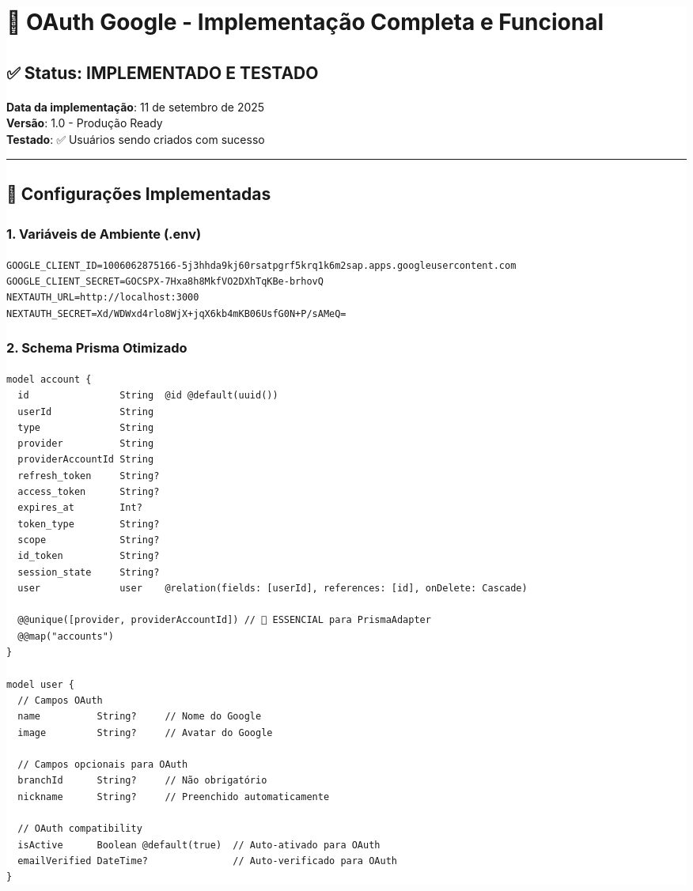 # 🎉 OAuth Google - Implementação Completa e Funcional

## ✅ **Status: IMPLEMENTADO E TESTADO**

**Data da implementação**: 11 de setembro de 2025  
**Versão**: 1.0 - Produção Ready  
**Testado**: ✅ Usuários sendo criados com sucesso

---

## 🔧 **Configurações Implementadas**

### **1. Variáveis de Ambiente (.env)**
```env
GOOGLE_CLIENT_ID=1006062875166-5j3hhda9kj60rsatpgrf5krq1k6m2sap.apps.googleusercontent.com
GOOGLE_CLIENT_SECRET=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
NEXTAUTH_URL=http://localhost:3000
NEXTAUTH_SECRET=Xd/WDWxd4rlo8WjX+jqX6kb4mKB06UsfG0N+P/sAMeQ=
```

### **2. Schema Prisma Otimizado**
```prisma
model account {
  id                String  @id @default(uuid())
  userId            String
  type              String
  provider          String
  providerAccountId String
  refresh_token     String?
  access_token      String?
  expires_at        Int?
  token_type        String?
  scope             String?
  id_token          String?
  session_state     String?
  user              user    @relation(fields: [userId], references: [id], onDelete: Cascade)

  @@unique([provider, providerAccountId]) // 🔑 ESSENCIAL para PrismaAdapter
  @@map("accounts")
}

model user {
  // Campos OAuth
  name          String?     // Nome do Google
  image         String?     // Avatar do Google
  
  // Campos opcionais para OAuth
  branchId      String?     // Não obrigatório
  nickname      String?     // Preenchido automaticamente
  
  // OAuth compatibility
  isActive      Boolean @default(true)  // Auto-ativado para OAuth
  emailVerified DateTime?               // Auto-verificado para OAuth
}
```
